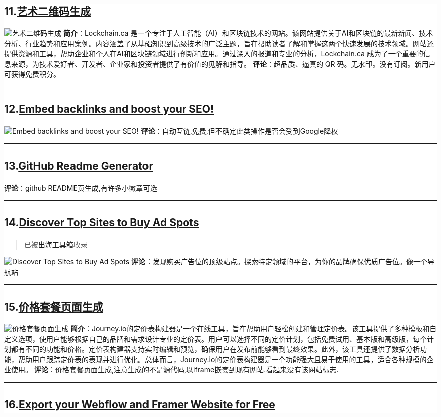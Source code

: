 
## 11.<a href="https://www.lockchain.ca/ai" target="_blank" rel="nofollow">艺术二维码生成</a>

![艺术二维码生成](https://static.wixstatic.com/media/696fc4_8b903cc71c644c3c9b022034545de03f~mv2.jpg/v1/fill/w_2500,h_1484,al_c/696fc4_8b903cc71c644c3c9b022034545de03f~mv2.jpg)
**简介**：Lockchain.ca 是一个专注于人工智能（AI）和区块链技术的网站。该网站提供关于AI和区块链的最新新闻、技术分析、行业趋势和应用案例。内容涵盖了从基础知识到高级技术的广泛主题，旨在帮助读者了解和掌握这两个快速发展的技术领域。网站还提供资源和工具，帮助企业和个人在AI和区块链领域进行创新和应用。通过深入的报道和专业的分析，Lockchain.ca 成为了一个重要的信息来源，为技术爱好者、开发者、企业家和投资者提供了有价值的见解和指导。
**评论**：超品质、逼真的 QR 码。无水印。没有订阅。新用户可获得免费积分。

---

## 12.<a href="https://autoback.link/" target="_blank" rel="nofollow">Embed backlinks and boost your SEO!</a>

![Embed backlinks and boost your SEO!](https://autoback.link/og.png)
**评论**：自动互链,免费,但不确定此类操作是否会受到Google降权

---

## 13.<a href="https://gitfyel.vercel.app/" target="_blank" rel="nofollow">GitHub Readme Generator</a>

**评论**：github README页生成,有许多小徽章可选

---

## 14.<a href="https://stufftosponsor.com/" target="_blank" rel="nofollow">Discover Top Sites to Buy Ad Spots</a>

> 已被<a href="https://www.chgjx.com/sites/1400.html" target="_blank">出海工具箱</a>收录

![Discover Top Sites to Buy Ad Spots](https://storage.googleapis.com/stufftosponsor.appspot.com/site_logo_image/963457d5-c9ca-47c8-8287-ba6bd47b4aad-logo.png)
**评论**：发现购买广告位的顶级站点。探索特定领域的平台，为你的品牌确保优质广告位。像一个导航站

---

## 15.<a href="https://journey.io/pricing-table-builder" target="_blank" rel="nofollow">价格套餐页面生成</a>

![价格套餐页面生成](https://framerusercontent.com/images/kD2kkWMNrTUViYXRF7xc6FdUx4.png)
**简介**：Journey.io的定价表构建器是一个在线工具，旨在帮助用户轻松创建和管理定价表。该工具提供了多种模板和自定义选项，使用户能够根据自己的品牌和需求设计专业的定价表。用户可以选择不同的定价计划，包括免费试用、基本版和高级版，每个计划都有不同的功能和价格。定价表构建器支持实时编辑和预览，确保用户在发布前能够看到最终效果。此外，该工具还提供了数据分析功能，帮助用户跟踪定价表的表现并进行优化。总体而言，Journey.io的定价表构建器是一个功能强大且易于使用的工具，适合各种规模的企业使用。
**评论**：价格套餐页面生成,注意生成的不是源代码,以iframe嵌套到现有网站.看起来没有该网站标志.

---

## 16.<a href="https://nocodexport.com/" target="_blank" rel="nofollow">Export your Webflow and Framer Website for Free</a>
